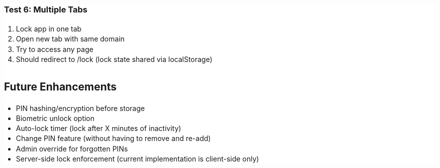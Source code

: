 ### Test 6: Multiple Tabs
1. Lock app in one tab
2. Open new tab with same domain
3. Try to access any page
4. Should redirect to /lock (lock state shared via localStorage)

## Future Enhancements
- PIN hashing/encryption before storage
- Biometric unlock option
- Auto-lock timer (lock after X minutes of inactivity)
- Change PIN feature (without having to remove and re-add)
- Admin override for forgotten PINs
- Server-side lock enforcement (current implementation is client-side only)
